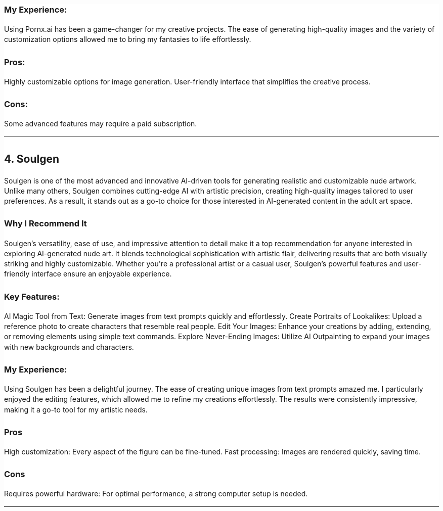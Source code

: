 
### My Experience: 

Using Pornx.ai has been a game-changer for my creative projects. The ease of generating high-quality images and the variety of customization options allowed me to bring my fantasies to life effortlessly.

### Pros:

Highly customizable options for image generation.
User-friendly interface that simplifies the creative process.

### Cons:

Some advanced features may require a paid subscription.

---
## 4. Soulgen
Soulgen is one of the most advanced and innovative AI-driven tools for generating realistic and customizable nude artwork. Unlike many others, Soulgen combines cutting-edge AI with artistic precision, creating high-quality images tailored to user preferences. As a result, it stands out as a go-to choice for those interested in AI-generated content in the adult art space.
### Why I Recommend It


Soulgen’s versatility, ease of use, and impressive attention to detail make it a top recommendation for anyone interested in exploring AI-generated nude art. It blends technological sophistication with artistic flair, delivering results that are both visually striking and highly customizable. Whether you're a professional artist or a casual user, Soulgen’s powerful features and user-friendly interface ensure an enjoyable experience.
### Key Features:

AI Magic Tool from Text: Generate images from text prompts quickly and effortlessly.
Create Portraits of Lookalikes: Upload a reference photo to create characters that resemble real people.
Edit Your Images: Enhance your creations by adding, extending, or removing elements using simple text commands.
Explore Never-Ending Images: Utilize AI Outpainting to expand your images with new backgrounds and characters.

### My Experience: 
Using Soulgen has been a delightful journey. The ease of creating unique images from text prompts amazed me. I particularly enjoyed the editing features, which allowed me to refine my creations effortlessly. The results were consistently impressive, making it a go-to tool for my artistic needs.
### Pros
High customization: Every aspect of the figure can be fine-tuned.
Fast processing: Images are rendered quickly, saving time.
### Cons
Requires powerful hardware: For optimal performance, a strong computer setup is needed.

---